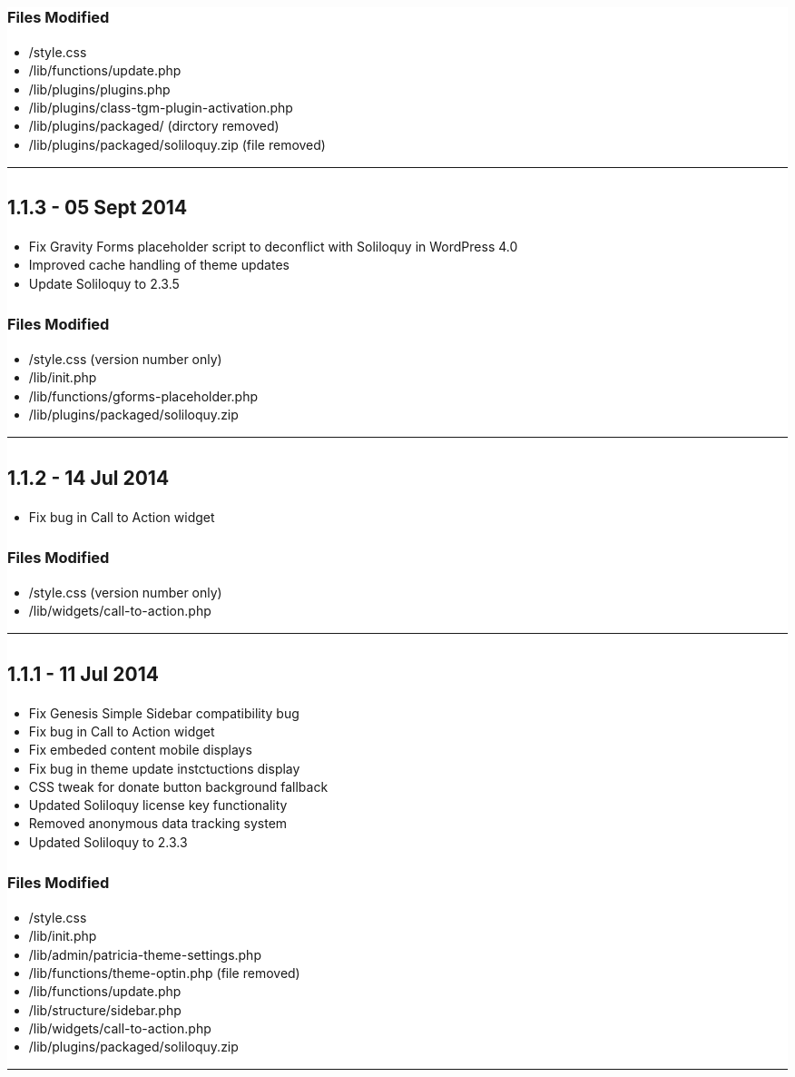 ### Files Modified
* /style.css
* /lib/functions/update.php
* /lib/plugins/plugins.php
* /lib/plugins/class-tgm-plugin-activation.php
* /lib/plugins/packaged/ (dirctory removed)
* /lib/plugins/packaged/soliloquy.zip  (file removed)

---

## 1.1.3 - 05 Sept 2014
* Fix Gravity Forms placeholder script to deconflict with Soliloquy in WordPress 4.0
* Improved cache handling of theme updates
* Update Soliloquy to 2.3.5

### Files Modified
* /style.css (version number only)
* /lib/init.php
* /lib/functions/gforms-placeholder.php
* /lib/plugins/packaged/soliloquy.zip

---

## 1.1.2 - 14 Jul 2014
* Fix bug in Call to Action widget

### Files Modified
* /style.css (version number only)
* /lib/widgets/call-to-action.php

---

## 1.1.1 - 11 Jul 2014
* Fix Genesis Simple Sidebar compatibility bug
* Fix bug in Call to Action widget
* Fix embeded content mobile displays
* Fix bug in theme update instctuctions display
* CSS tweak for donate button background fallback
* Updated Soliloquy license key functionality
* Removed anonymous data tracking system
* Updated Soliloquy to 2.3.3

### Files Modified
* /style.css
* /lib/init.php
* /lib/admin/patricia-theme-settings.php
* /lib/functions/theme-optin.php (file removed)
* /lib/functions/update.php
* /lib/structure/sidebar.php
* /lib/widgets/call-to-action.php
* /lib/plugins/packaged/soliloquy.zip

---